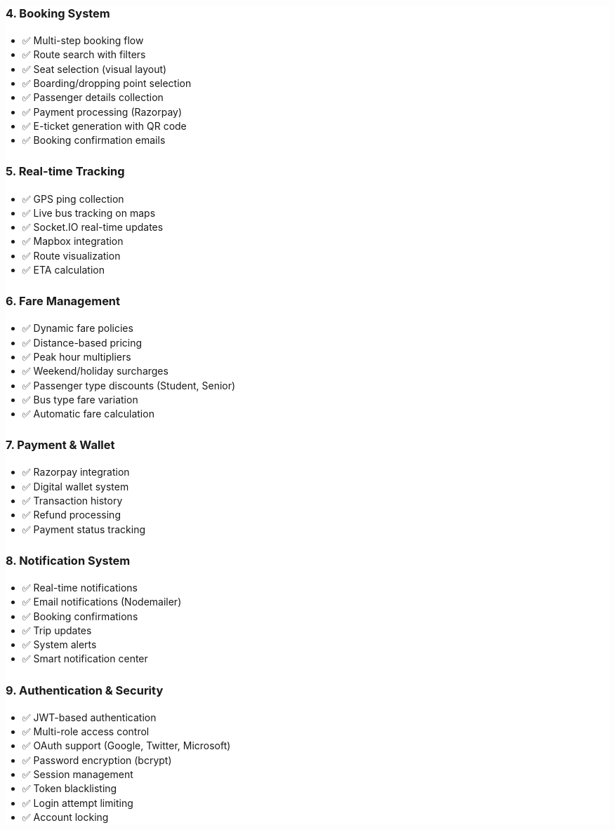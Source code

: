 ### 4. **Booking System**
- ✅ Multi-step booking flow
- ✅ Route search with filters
- ✅ Seat selection (visual layout)
- ✅ Boarding/dropping point selection
- ✅ Passenger details collection
- ✅ Payment processing (Razorpay)
- ✅ E-ticket generation with QR code
- ✅ Booking confirmation emails

### 5. **Real-time Tracking**
- ✅ GPS ping collection
- ✅ Live bus tracking on maps
- ✅ Socket.IO real-time updates
- ✅ Mapbox integration
- ✅ Route visualization
- ✅ ETA calculation

### 6. **Fare Management**
- ✅ Dynamic fare policies
- ✅ Distance-based pricing
- ✅ Peak hour multipliers
- ✅ Weekend/holiday surcharges
- ✅ Passenger type discounts (Student, Senior)
- ✅ Bus type fare variation
- ✅ Automatic fare calculation

### 7. **Payment & Wallet**
- ✅ Razorpay integration
- ✅ Digital wallet system
- ✅ Transaction history
- ✅ Refund processing
- ✅ Payment status tracking

### 8. **Notification System**
- ✅ Real-time notifications
- ✅ Email notifications (Nodemailer)
- ✅ Booking confirmations
- ✅ Trip updates
- ✅ System alerts
- ✅ Smart notification center

### 9. **Authentication & Security**
- ✅ JWT-based authentication
- ✅ Multi-role access control
- ✅ OAuth support (Google, Twitter, Microsoft)
- ✅ Password encryption (bcrypt)
- ✅ Session management
- ✅ Token blacklisting
- ✅ Login attempt limiting
- ✅ Account locking
